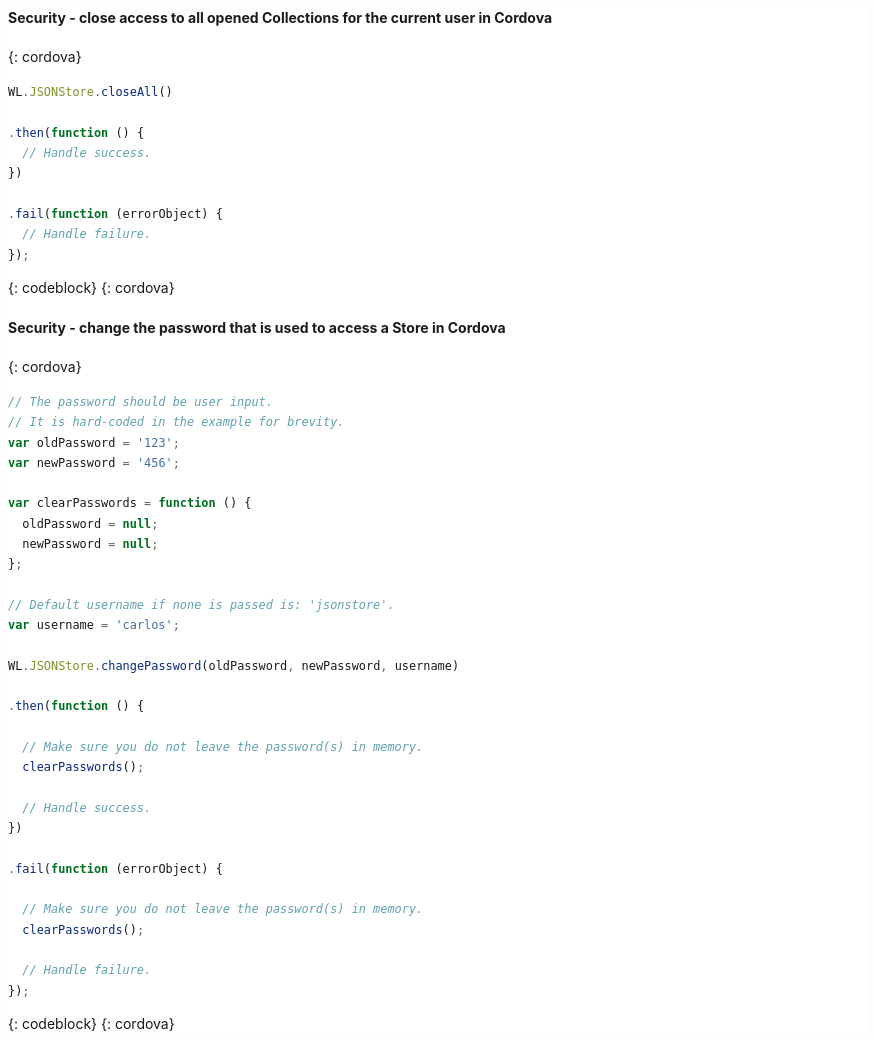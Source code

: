 #### Security - close access to all opened Collections for the current user in Cordova
{: cordova}

```javascript
WL.JSONStore.closeAll()

.then(function () {
  // Handle success.
})

.fail(function (errorObject) {
  // Handle failure.
});
```
{: codeblock}
{: cordova}

#### Security - change the password that is used to access a Store in Cordova
{: cordova}

```javascript
// The password should be user input.
// It is hard-coded in the example for brevity.
var oldPassword = '123';
var newPassword = '456';

var clearPasswords = function () {
  oldPassword = null;
  newPassword = null;
};

// Default username if none is passed is: 'jsonstore'.
var username = 'carlos';

WL.JSONStore.changePassword(oldPassword, newPassword, username)

.then(function () {

  // Make sure you do not leave the password(s) in memory.
  clearPasswords();

  // Handle success.
})

.fail(function (errorObject) {

  // Make sure you do not leave the password(s) in memory.
  clearPasswords();

  // Handle failure.
});
```
{: codeblock}
{: cordova}
